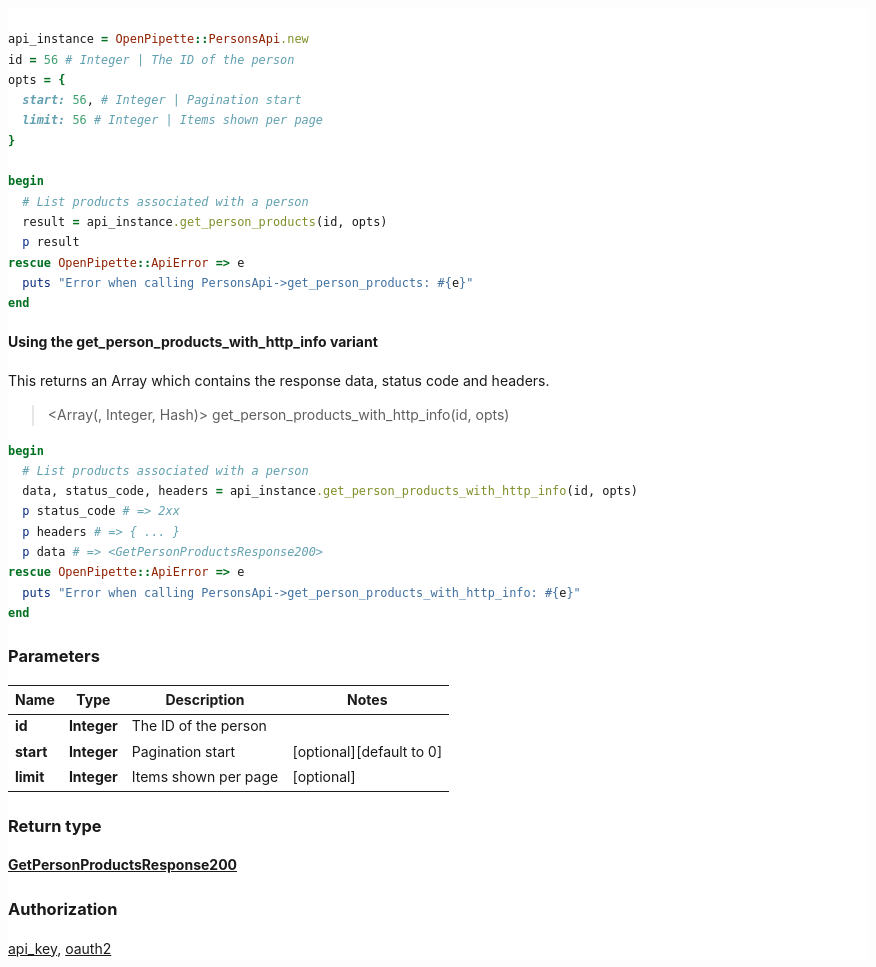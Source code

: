 ```ruby

api_instance = OpenPipette::PersonsApi.new
id = 56 # Integer | The ID of the person
opts = {
  start: 56, # Integer | Pagination start
  limit: 56 # Integer | Items shown per page
}

begin
  # List products associated with a person
  result = api_instance.get_person_products(id, opts)
  p result
rescue OpenPipette::ApiError => e
  puts "Error when calling PersonsApi->get_person_products: #{e}"
end
```

#### Using the get_person_products_with_http_info variant

This returns an Array which contains the response data, status code and headers.

> <Array(<GetPersonProductsResponse200>, Integer, Hash)> get_person_products_with_http_info(id, opts)

```ruby
begin
  # List products associated with a person
  data, status_code, headers = api_instance.get_person_products_with_http_info(id, opts)
  p status_code # => 2xx
  p headers # => { ... }
  p data # => <GetPersonProductsResponse200>
rescue OpenPipette::ApiError => e
  puts "Error when calling PersonsApi->get_person_products_with_http_info: #{e}"
end
```

### Parameters

| Name | Type | Description | Notes |
| ---- | ---- | ----------- | ----- |
| **id** | **Integer** | The ID of the person |  |
| **start** | **Integer** | Pagination start | [optional][default to 0] |
| **limit** | **Integer** | Items shown per page | [optional] |

### Return type

[**GetPersonProductsResponse200**](GetPersonProductsResponse200.md)

### Authorization

[api_key](../README.md#api_key), [oauth2](../README.md#oauth2)
